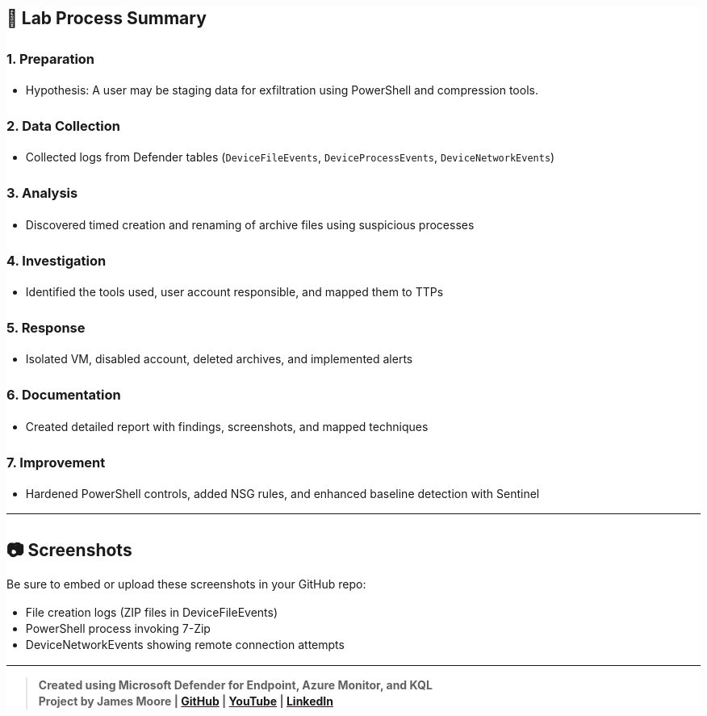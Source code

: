 
## :toolbox: Lab Process Summary
### 1. **Preparation**
- Hypothesis: A user may be staging data for exfiltration using PowerShell and compression tools.

### 2. **Data Collection**
- Collected logs from Defender tables (`DeviceFileEvents`, `DeviceProcessEvents`, `DeviceNetworkEvents`)

### 3. **Analysis**
- Discovered timed creation and renaming of archive files using suspicious processes

### 4. **Investigation**
- Identified the tools used, user account responsible, and mapped them to TTPs

### 5. **Response**
- Isolated VM, disabled account, deleted archives, and implemented alerts

### 6. **Documentation**
- Created detailed report with findings, screenshots, and mapped techniques

### 7. **Improvement**
- Hardened PowerShell controls, added NSG rules, and enhanced baseline detection with Sentinel

---

## :camera: Screenshots
Be sure to embed or upload these screenshots in your GitHub repo:
- File creation logs (ZIP files in DeviceFileEvents)
- PowerShell process invoking 7-Zip
- DeviceNetworkEvents showing remote connection attempts

---
> **Created using Microsoft Defender for Endpoint, Azure Monitor, and KQL**  
> **Project by James Moore | [GitHub](https://github.com/techgneek) | [YouTube](https://youtube.com/@techgneek) | [LinkedIn](https://linkedin.com/in/jamesmoore1983)**

